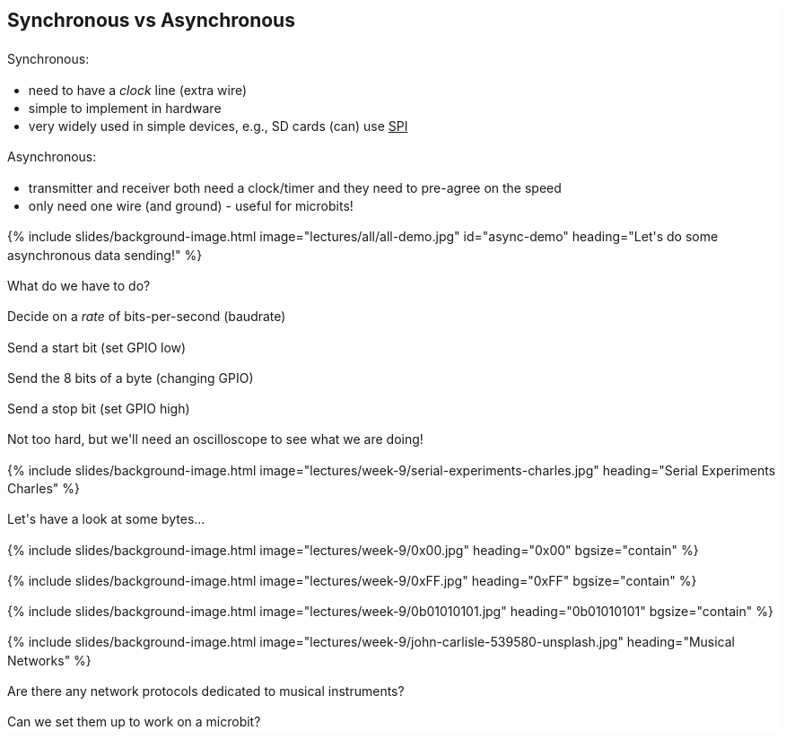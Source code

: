## Synchronous vs Asynchronous

Synchronous:

- need to have a *clock* line (extra wire)
- simple to implement in hardware
- very widely used in simple devices, e.g., SD cards (can) use [SPI](#spi)

Asynchronous:

- transmitter and receiver both need a clock/timer and they need to pre-agree on the speed
- only need one wire (and ground) - useful for microbits!

{% include slides/background-image.html
           image="lectures/all/all-demo.jpg"
	   id="async-demo" 
           heading="Let's do some asynchronous data sending!"  %}

What do we have to do?

Decide on a _rate_ of bits-per-second (baudrate)

Send a start bit (set GPIO low)

Send the 8 bits of a byte (changing GPIO)

Send a stop bit (set GPIO high)

Not too hard, but we'll need an oscilloscope to see what we are doing!

{% include slides/background-image.html
           image="lectures/week-9/serial-experiments-charles.jpg"
           heading="Serial Experiments Charles"  %}

Let's have a look at some bytes...

{% include slides/background-image.html
           image="lectures/week-9/0x00.jpg"
           heading="0x00"
           bgsize="contain" %}

{% include slides/background-image.html
           image="lectures/week-9/0xFF.jpg"
           heading="0xFF"
           bgsize="contain" %}

{% include slides/background-image.html
           image="lectures/week-9/0b01010101.jpg"
           heading="0b01010101"
           bgsize="contain" %}


{% include slides/background-image.html
           image="lectures/week-9/john-carlisle-539580-unsplash.jpg"
           heading="Musical Networks"  %}
           
Are there any network protocols dedicated to musical instruments?

Can we set them up to work on a microbit?
